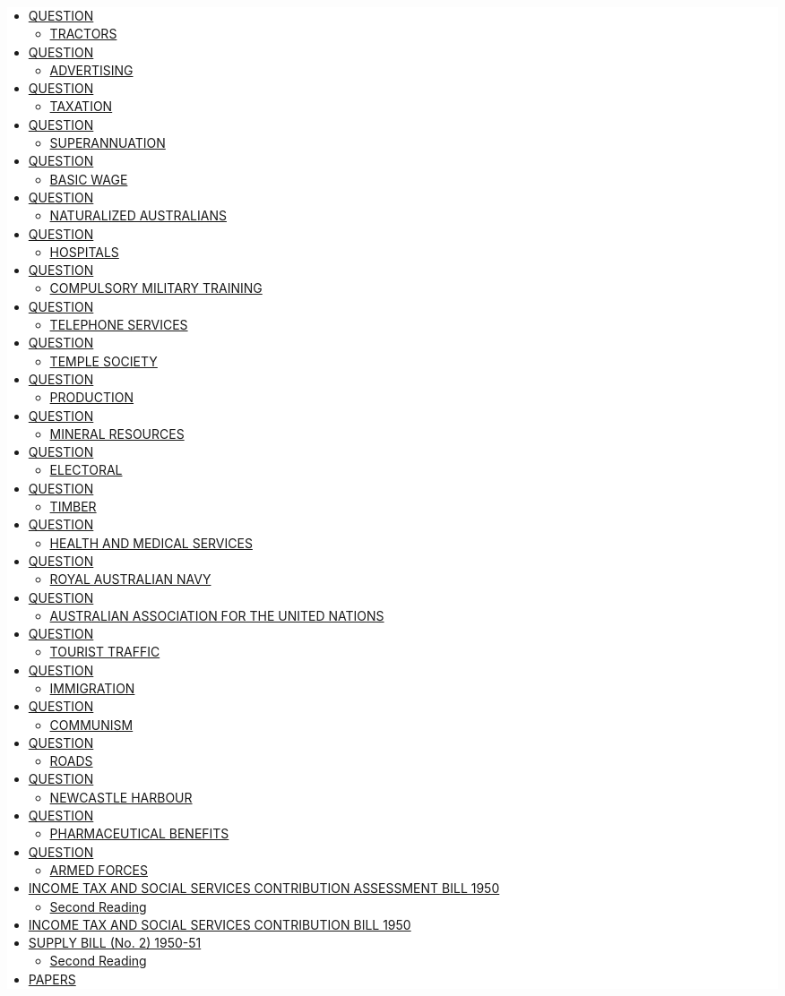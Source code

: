 * [QUESTION](#debate-0)
    * [TRACTORS](#subdebate-0-0)
* [QUESTION](#debate-1)
    * [ADVERTISING](#subdebate-1-0)
* [QUESTION](#debate-2)
    * [TAXATION](#subdebate-2-0)
* [QUESTION](#debate-3)
    * [SUPERANNUATION](#subdebate-3-0)
* [QUESTION](#debate-4)
    * [BASIC WAGE](#subdebate-4-0)
* [QUESTION](#debate-5)
    * [NATURALIZED AUSTRALIANS](#subdebate-5-0)
* [QUESTION](#debate-6)
    * [HOSPITALS](#subdebate-6-0)
* [QUESTION](#debate-7)
    * [COMPULSORY MILITARY TRAINING](#subdebate-7-0)
* [QUESTION](#debate-8)
    * [TELEPHONE SERVICES](#subdebate-8-0)
* [QUESTION](#debate-9)
    * [TEMPLE SOCIETY](#subdebate-9-0)
* [QUESTION](#debate-10)
    * [PRODUCTION](#subdebate-10-0)
* [QUESTION](#debate-11)
    * [MINERAL RESOURCES](#subdebate-11-0)
* [QUESTION](#debate-12)
    * [ELECTORAL](#subdebate-12-0)
* [QUESTION](#debate-13)
    * [TIMBER](#subdebate-13-0)
* [QUESTION](#debate-14)
    * [HEALTH AND MEDICAL SERVICES](#subdebate-14-0)
* [QUESTION](#debate-15)
    * [ROYAL AUSTRALIAN NAVY](#subdebate-15-0)
* [QUESTION](#debate-16)
    * [AUSTRALIAN ASSOCIATION FOR THE UNITED NATIONS](#subdebate-16-0)
* [QUESTION](#debate-17)
    * [TOURIST TRAFFIC](#subdebate-17-0)
* [QUESTION](#debate-18)
    * [IMMIGRATION](#subdebate-18-0)
* [QUESTION](#debate-19)
    * [COMMUNISM](#subdebate-19-0)
* [QUESTION](#debate-20)
    * [ROADS](#subdebate-20-0)
* [QUESTION](#debate-21)
    * [NEWCASTLE HARBOUR](#subdebate-21-0)
* [QUESTION](#debate-22)
    * [PHARMACEUTICAL BENEFITS](#subdebate-22-0)
* [QUESTION](#debate-23)
    * [ARMED FORCES](#subdebate-23-0)
* [INCOME TAX AND SOCIAL SERVICES CONTRIBUTION ASSESSMENT BILL 1950](#debate-24)
    * [Second Reading](#subdebate-24-0)
* [INCOME TAX AND SOCIAL SERVICES CONTRIBUTION BILL 1950](#debate-25)
* [SUPPLY BILL (No. 2) 1950-51](#debate-26)
    * [Second Reading](#subdebate-26-0)
* [PAPERS](#debate-27)
